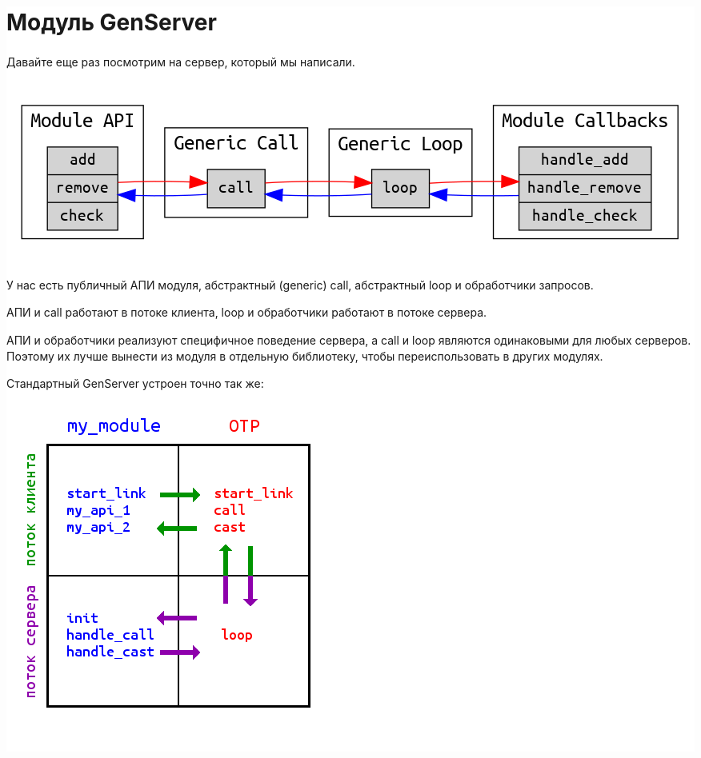 # Модуль GenServer

Давайте еще раз посмотрим на сервер, который мы написали.

![Custom GenServer](./img/gen_server.custom.png)

У нас есть публичный АПИ модуля, абстрактный (generic) call, абстрактный loop и обработчики запросов.

АПИ и call работают в потоке клиента, loop и обработчики работают в потоке сервера.

АПИ и обработчики реализуют специфичное поведение сервера, а call и loop являются одинаковыми для любых серверов. Поэтому их лучше вынести из модуля в отдельную библиотеку, чтобы переиспользовать в других модулях. 

Стандартный GenServer устроен точно так же:

![Standard GenServer](./img/gen_server.erl.png)
